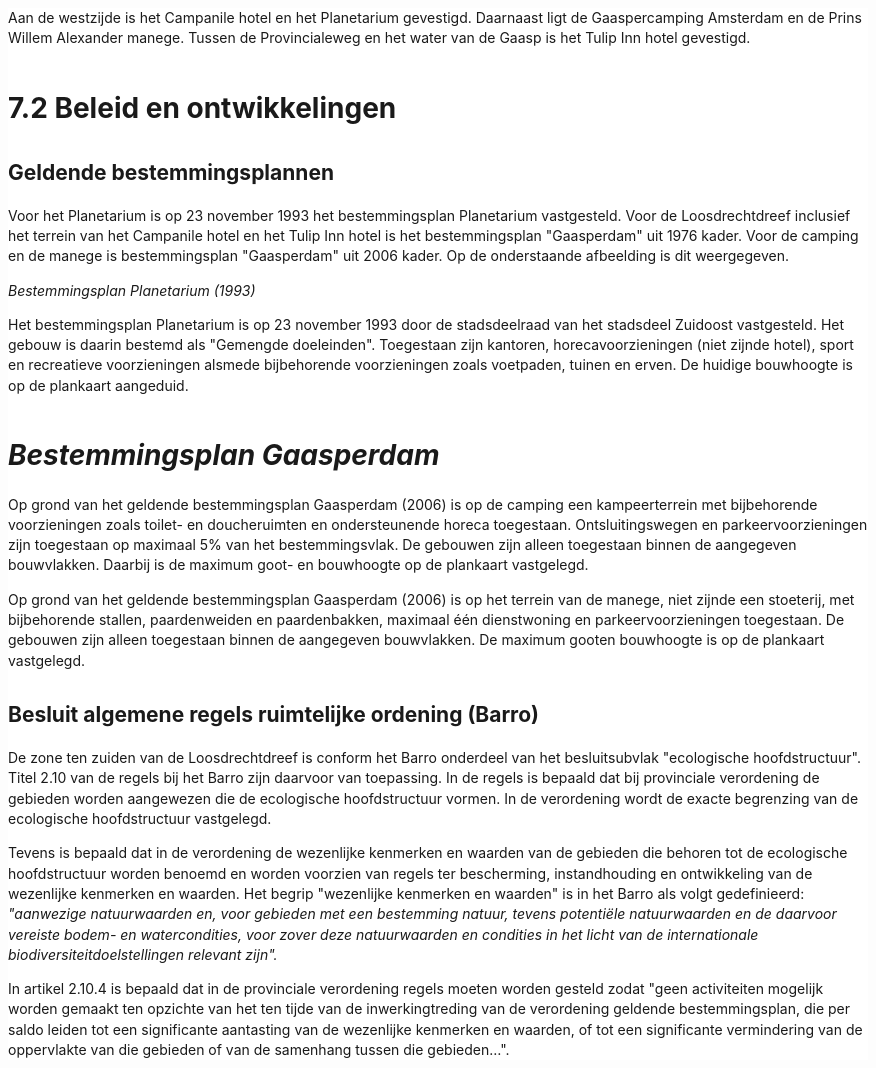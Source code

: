 Aan de westzijde is het Campanile hotel en het Planetarium gevestigd. Daarnaast ligt de Gaaspercamping Amsterdam en de Prins Willem Alexander manege. Tussen de Provincialeweg en het water van de Gaasp is het Tulip Inn hotel gevestigd.

# **7.2 Beleid en ontwikkelingen**

## Geldende bestemmingsplannen

Voor het Planetarium is op 23 november 1993 het bestemmingsplan Planetarium vastgesteld. Voor de Loosdrechtdreef inclusief het terrein van het Campanile hotel en het Tulip Inn hotel is het bestemmingsplan "Gaasperdam" uit 1976 kader. Voor de camping en de manege is bestemmingsplan "Gaasperdam" uit 2006 kader. Op de onderstaande afbeelding is dit weergegeven.

*Bestemmingsplan Planetarium (1993)*

Het bestemmingsplan Planetarium is op 23 november 1993 door de stadsdeelraad van het stadsdeel Zuidoost vastgesteld. Het gebouw is daarin bestemd als "Gemengde doeleinden". Toegestaan zijn kantoren, horecavoorzieningen (niet zijnde hotel), sport en recreatieve voorzieningen alsmede bijbehorende voorzieningen zoals voetpaden, tuinen en erven. De huidige bouwhoogte is op de plankaart aangeduid.

# *Bestemmingsplan Gaasperdam*

Op grond van het geldende bestemmingsplan Gaasperdam (2006) is op de camping een kampeerterrein met bijbehorende voorzieningen zoals toilet- en doucheruimten en ondersteunende horeca toegestaan. Ontsluitingswegen en parkeervoorzieningen zijn toegestaan op maximaal 5% van het bestemmingsvlak. De gebouwen zijn alleen toegestaan binnen de aangegeven bouwvlakken. Daarbij is de maximum goot- en bouwhoogte op de plankaart vastgelegd.

Op grond van het geldende bestemmingsplan Gaasperdam (2006) is op het terrein van de manege, niet zijnde een stoeterij, met bijbehorende stallen, paardenweiden en paardenbakken, maximaal één dienstwoning en parkeervoorzieningen toegestaan. De gebouwen zijn alleen toegestaan binnen de aangegeven bouwvlakken. De maximum gooten bouwhoogte is op de plankaart vastgelegd.

## Besluit algemene regels ruimtelijke ordening (Barro)

De zone ten zuiden van de Loosdrechtdreef is conform het Barro onderdeel van het besluitsubvlak "ecologische hoofdstructuur". Titel 2.10 van de regels bij het Barro zijn daarvoor van toepassing. In de regels is bepaald dat bij provinciale verordening de gebieden worden aangewezen die de ecologische hoofdstructuur vormen. In de verordening wordt de exacte begrenzing van de ecologische hoofdstructuur vastgelegd.

Tevens is bepaald dat in de verordening de wezenlijke kenmerken en waarden van de gebieden die behoren tot de ecologische hoofdstructuur worden benoemd en worden voorzien van regels ter bescherming, instandhouding en ontwikkeling van de wezenlijke kenmerken en waarden. Het begrip "wezenlijke kenmerken en waarden" is in het Barro als volgt gedefinieerd: *"aanwezige natuurwaarden en, voor gebieden met een bestemming natuur, tevens potentiële natuurwaarden en de daarvoor vereiste bodem- en watercondities, voor zover deze natuurwaarden en condities in het licht van de internationale biodiversiteitdoelstellingen relevant zijn".*

In artikel 2.10.4 is bepaald dat in de provinciale verordening regels moeten worden gesteld zodat "geen activiteiten mogelijk worden gemaakt ten opzichte van het ten tijde van de inwerkingtreding van de verordening geldende bestemmingsplan, die per saldo leiden tot een significante aantasting van de wezenlijke kenmerken en waarden, of tot een significante vermindering van de oppervlakte van die gebieden of van de samenhang tussen die gebieden…".
